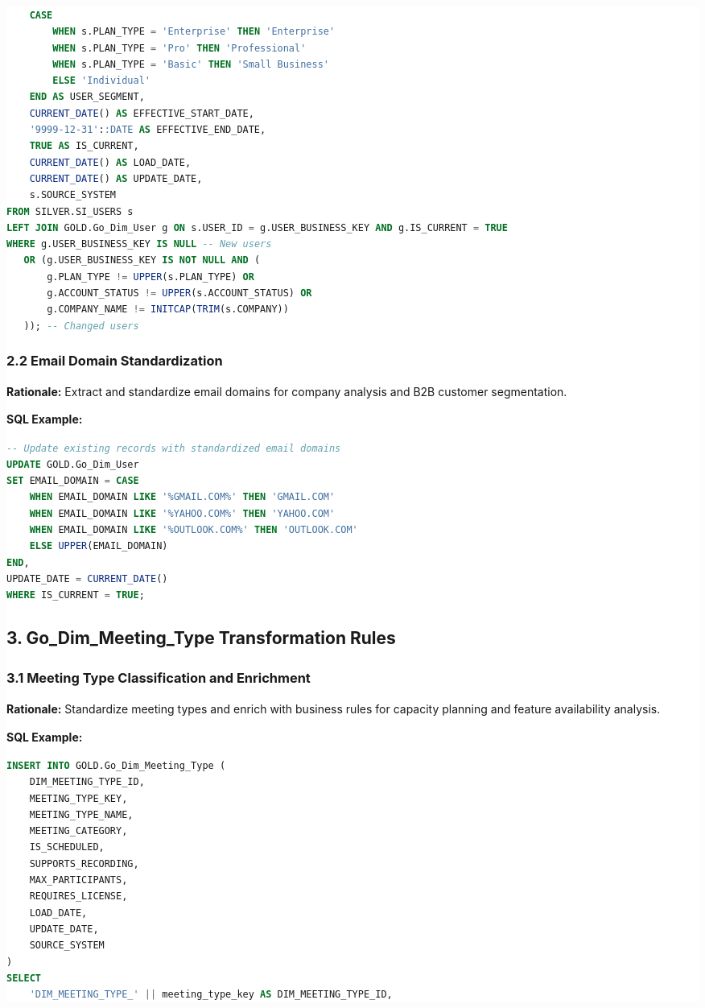 ```sql
    CASE 
        WHEN s.PLAN_TYPE = 'Enterprise' THEN 'Enterprise'
        WHEN s.PLAN_TYPE = 'Pro' THEN 'Professional'
        WHEN s.PLAN_TYPE = 'Basic' THEN 'Small Business'
        ELSE 'Individual'
    END AS USER_SEGMENT,
    CURRENT_DATE() AS EFFECTIVE_START_DATE,
    '9999-12-31'::DATE AS EFFECTIVE_END_DATE,
    TRUE AS IS_CURRENT,
    CURRENT_DATE() AS LOAD_DATE,
    CURRENT_DATE() AS UPDATE_DATE,
    s.SOURCE_SYSTEM
FROM SILVER.SI_USERS s
LEFT JOIN GOLD.Go_Dim_User g ON s.USER_ID = g.USER_BUSINESS_KEY AND g.IS_CURRENT = TRUE
WHERE g.USER_BUSINESS_KEY IS NULL -- New users
   OR (g.USER_BUSINESS_KEY IS NOT NULL AND (
       g.PLAN_TYPE != UPPER(s.PLAN_TYPE) OR
       g.ACCOUNT_STATUS != UPPER(s.ACCOUNT_STATUS) OR
       g.COMPANY_NAME != INITCAP(TRIM(s.COMPANY))
   )); -- Changed users
```

### 2.2 Email Domain Standardization
**Rationale:** Extract and standardize email domains for company analysis and B2B customer segmentation.

**SQL Example:**
```sql
-- Update existing records with standardized email domains
UPDATE GOLD.Go_Dim_User 
SET EMAIL_DOMAIN = CASE 
    WHEN EMAIL_DOMAIN LIKE '%GMAIL.COM%' THEN 'GMAIL.COM'
    WHEN EMAIL_DOMAIN LIKE '%YAHOO.COM%' THEN 'YAHOO.COM'
    WHEN EMAIL_DOMAIN LIKE '%OUTLOOK.COM%' THEN 'OUTLOOK.COM'
    ELSE UPPER(EMAIL_DOMAIN)
END,
UPDATE_DATE = CURRENT_DATE()
WHERE IS_CURRENT = TRUE;
```

## 3. Go_Dim_Meeting_Type Transformation Rules

### 3.1 Meeting Type Classification and Enrichment
**Rationale:** Standardize meeting types and enrich with business rules for capacity planning and feature availability analysis.

**SQL Example:**
```sql
INSERT INTO GOLD.Go_Dim_Meeting_Type (
    DIM_MEETING_TYPE_ID,
    MEETING_TYPE_KEY,
    MEETING_TYPE_NAME,
    MEETING_CATEGORY,
    IS_SCHEDULED,
    SUPPORTS_RECORDING,
    MAX_PARTICIPANTS,
    REQUIRES_LICENSE,
    LOAD_DATE,
    UPDATE_DATE,
    SOURCE_SYSTEM
)
SELECT 
    'DIM_MEETING_TYPE_' || meeting_type_key AS DIM_MEETING_TYPE_ID,
```